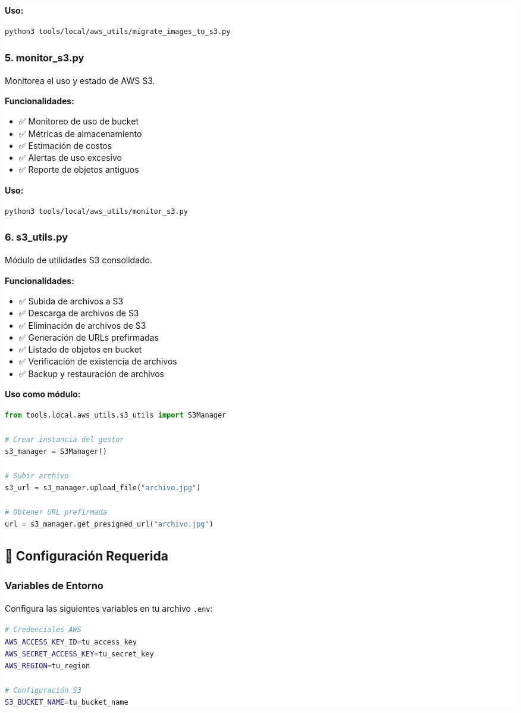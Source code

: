 **Uso:**
```bash
python3 tools/local/aws_utils/migrate_images_to_s3.py
```

### 5. **monitor_s3.py**
Monitorea el uso y estado de AWS S3.

**Funcionalidades:**
- ✅ Monitoreo de uso de bucket
- ✅ Métricas de almacenamiento
- ✅ Estimación de costos
- ✅ Alertas de uso excesivo
- ✅ Reporte de objetos antiguos

**Uso:**
```bash
python3 tools/local/aws_utils/monitor_s3.py
```

### 6. **s3_utils.py**
Módulo de utilidades S3 consolidado.

**Funcionalidades:**
- ✅ Subida de archivos a S3
- ✅ Descarga de archivos de S3
- ✅ Eliminación de archivos de S3
- ✅ Generación de URLs prefirmadas
- ✅ Listado de objetos en bucket
- ✅ Verificación de existencia de archivos
- ✅ Backup y restauración de archivos

**Uso como módulo:**
```python
from tools.local.aws_utils.s3_utils import S3Manager

# Crear instancia del gestor
s3_manager = S3Manager()

# Subir archivo
s3_url = s3_manager.upload_file("archivo.jpg")

# Obtener URL prefirmada
url = s3_manager.get_presigned_url("archivo.jpg")
```

## 🔑 Configuración Requerida

### Variables de Entorno

Configura las siguientes variables en tu archivo `.env`:

```bash
# Credenciales AWS
AWS_ACCESS_KEY_ID=tu_access_key
AWS_SECRET_ACCESS_KEY=tu_secret_key
AWS_REGION=tu_region

# Configuración S3
S3_BUCKET_NAME=tu_bucket_name
```
